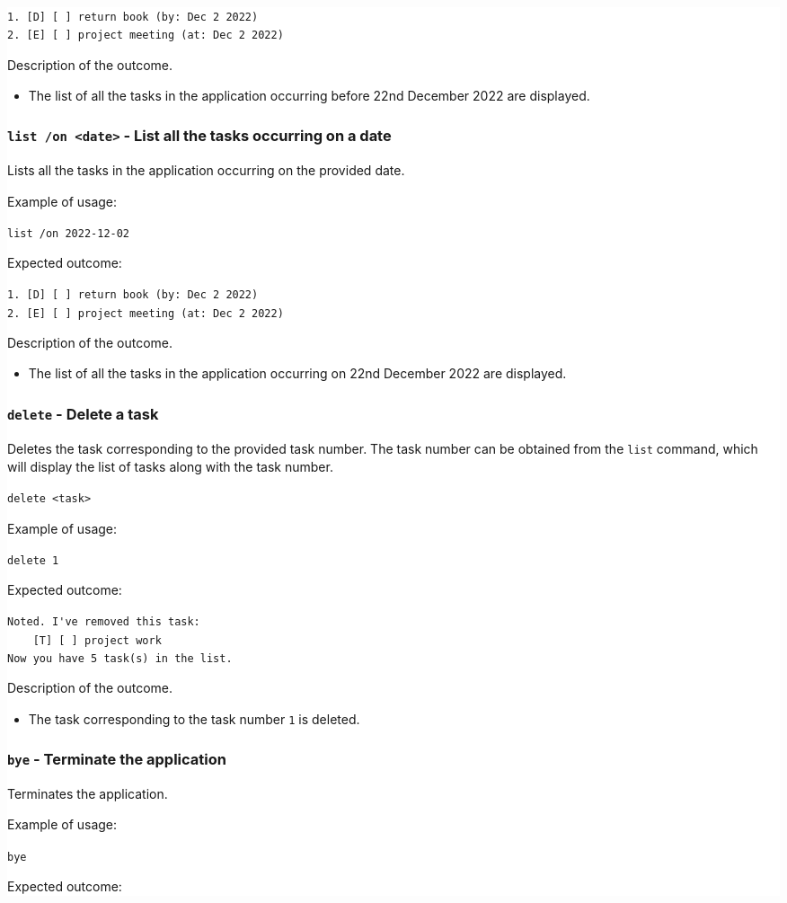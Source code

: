 ```
1. [D] [ ] return book (by: Dec 2 2022)
2. [E] [ ] project meeting (at: Dec 2 2022)
```

Description of the outcome.
- The list of all the tasks in the application occurring before 22nd December 2022 are displayed.

### `list /on <date>` - List all the tasks occurring on a date

Lists all the tasks in the application occurring on the provided date.

Example of usage:

`list /on 2022-12-02`

Expected outcome:

```
1. [D] [ ] return book (by: Dec 2 2022)
2. [E] [ ] project meeting (at: Dec 2 2022)
```

Description of the outcome.
- The list of all the tasks in the application occurring on 22nd December 2022 are displayed.

### `delete` - Delete a task

Deletes the task corresponding to the provided task number.
The task number can be obtained from the `list` command, which will display the list of tasks along with the task number.

`delete <task>`

Example of usage:

`delete 1`

Expected outcome:

```
Noted. I've removed this task:
    [T] [ ] project work
Now you have 5 task(s) in the list.
```

Description of the outcome.
- The task corresponding to the task number `1` is deleted.

### `bye` - Terminate the application

Terminates the application.

Example of usage:

`bye`

Expected outcome:
